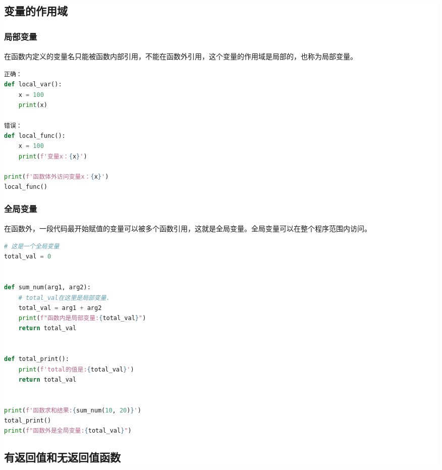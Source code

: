 

## 变量的作用域



### 局部变量

在函数内定义的变量名只能被函数内部引用，不能在函数外引用，这个变量的作用域是局部的，也称为局部变量。

```py
正确：
def local_var():
    x = 100
    print(x)

错误：
def local_func():
    x = 100
    print(f'变量x：{x}')

print(f'函数体外访问变量x：{x}')
local_func()
```



### 全局变量

在函数外，一段代码最开始赋值的变量可以被多个函数引用，这就是全局变量。全局变量可以在整个程序范围内访问。

```py
# 这是一个全局变量
total_val = 0


def sum_num(arg1, arg2):
    # total_val在这里是局部变量.
    total_val = arg1 + arg2
    print(f"函数内是局部变量:{total_val}")
    return total_val


def total_print():
    print(f'total的值是:{total_val}')
    return total_val


print(f'函数求和结果:{sum_num(10, 20)}')
total_print()
print(f"函数外是全局变量:{total_val}")
```



## 有返回值和无返回值函数
